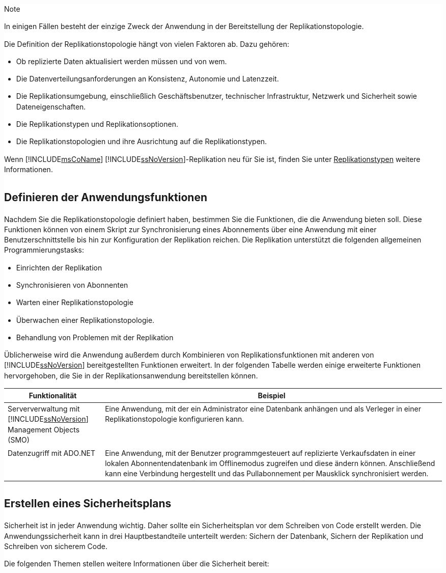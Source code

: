 > [!NOTE]  
>  In einigen Fällen besteht der einzige Zweck der Anwendung in der Bereitstellung der Replikationstopologie.  
  
 Die Definition der Replikationstopologie hängt von vielen Faktoren ab. Dazu gehören:  
  
-   Ob replizierte Daten aktualisiert werden müssen und von wem.  
  
-   Die Datenverteilungsanforderungen an Konsistenz, Autonomie und Latenzzeit.  
  
-   Die Replikationsumgebung, einschließlich Geschäftsbenutzer, technischer Infrastruktur, Netzwerk und Sicherheit sowie Dateneigenschaften.  
  
-   Die Replikationstypen und Replikationsoptionen.  
  
-   Die Replikationstopologien und ihre Ausrichtung auf die Replikationstypen.  
  
 Wenn [!INCLUDE[msCoName](../../../includes/msconame-md.md)] [!INCLUDE[ssNoVersion](../../../includes/ssnoversion-md.md)]-Replikation neu für Sie ist, finden Sie unter [Replikationstypen](../../../relational-databases/replication/types-of-replication.md) weitere Informationen.  
  
## <a name="defining-application-functionality"></a>Definieren der Anwendungsfunktionen  
 Nachdem Sie die Replikationstopologie definiert haben, bestimmen Sie die Funktionen, die die Anwendung bieten soll. Diese Funktionen können von einem Skript zur Synchronisierung eines Abonnements über eine Anwendung mit einer Benutzerschnittstelle bis hin zur Konfiguration der Replikation reichen. Die Replikation unterstützt die folgenden allgemeinen Programmierungstasks:  
  
-   Einrichten der Replikation  
  
-   Synchronisieren von Abonnenten  
  
-   Warten einer Replikationstopologie  
  
-   Überwachen einer Replikationstopologie.  
  
-   Behandlung von Problemen mit der Replikation  
  
 Üblicherweise wird die Anwendung außerdem durch Kombinieren von Replikationsfunktionen mit anderen von [!INCLUDE[ssNoVersion](../../../includes/ssnoversion-md.md)] bereitgestellten Funktionen erweitert. In der folgenden Tabelle werden einige erweiterte Funktionen hervorgehoben, die Sie in der Replikationsanwendung bereitstellen können.  
  
|Funktionalität|Beispiel|  
|-------------------|-------------|  
|Serververwaltung mit [!INCLUDE[ssNoVersion](../../../includes/ssnoversion-md.md)] Management Objects (SMO)|Eine Anwendung, mit der ein Administrator eine Datenbank anhängen und als Verleger in einer Replikationstopologie konfigurieren kann.|  
|Datenzugriff mit ADO.NET|Eine Anwendung, mit der Benutzer programmgesteuert auf replizierte Verkaufsdaten in einer lokalen Abonnentendatenbank im Offlinemodus zugreifen und diese ändern können. Anschließend kann eine Verbindung hergestellt und das Pullabonnement per Mausklick synchronisiert werden.|  
  
## <a name="planning-for-security"></a>Erstellen eines Sicherheitsplans  
 Sicherheit ist in jeder Anwendung wichtig. Daher sollte ein Sicherheitsplan vor dem Schreiben von Code erstellt werden. Die Anwendungssicherheit kann in drei Hauptbestandteile unterteilt werden: Sichern der Datenbank, Sichern der Replikation und Schreiben von sicherem Code.  
  
 Die folgenden Themen stellen weitere Informationen über die Sicherheit bereit:  
  